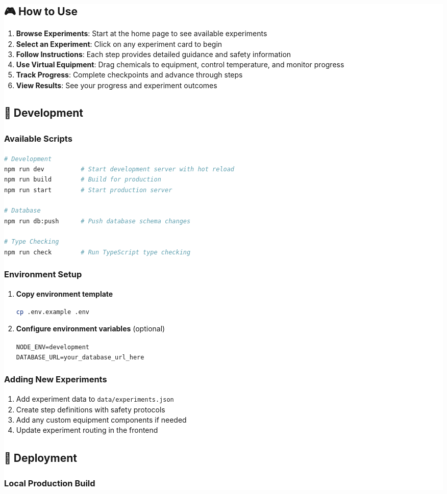 
## 🎮 How to Use

1. **Browse Experiments**: Start at the home page to see available experiments
2. **Select an Experiment**: Click on any experiment card to begin
3. **Follow Instructions**: Each step provides detailed guidance and safety information
4. **Use Virtual Equipment**: Drag chemicals to equipment, control temperature, and monitor progress
5. **Track Progress**: Complete checkpoints and advance through steps
6. **View Results**: See your progress and experiment outcomes

## 🔧 Development

### Available Scripts

```bash
# Development
npm run dev          # Start development server with hot reload
npm run build        # Build for production
npm run start        # Start production server

# Database
npm run db:push      # Push database schema changes

# Type Checking
npm run check        # Run TypeScript type checking
```

### Environment Setup

1. **Copy environment template**
   ```bash
   cp .env.example .env
   ```

2. **Configure environment variables** (optional)
   ```env
   NODE_ENV=development
   DATABASE_URL=your_database_url_here
   ```

### Adding New Experiments

1. Add experiment data to `data/experiments.json`
2. Create step definitions with safety protocols
3. Add any custom equipment components if needed
4. Update experiment routing in the frontend

## 🚀 Deployment

### Local Production Build
